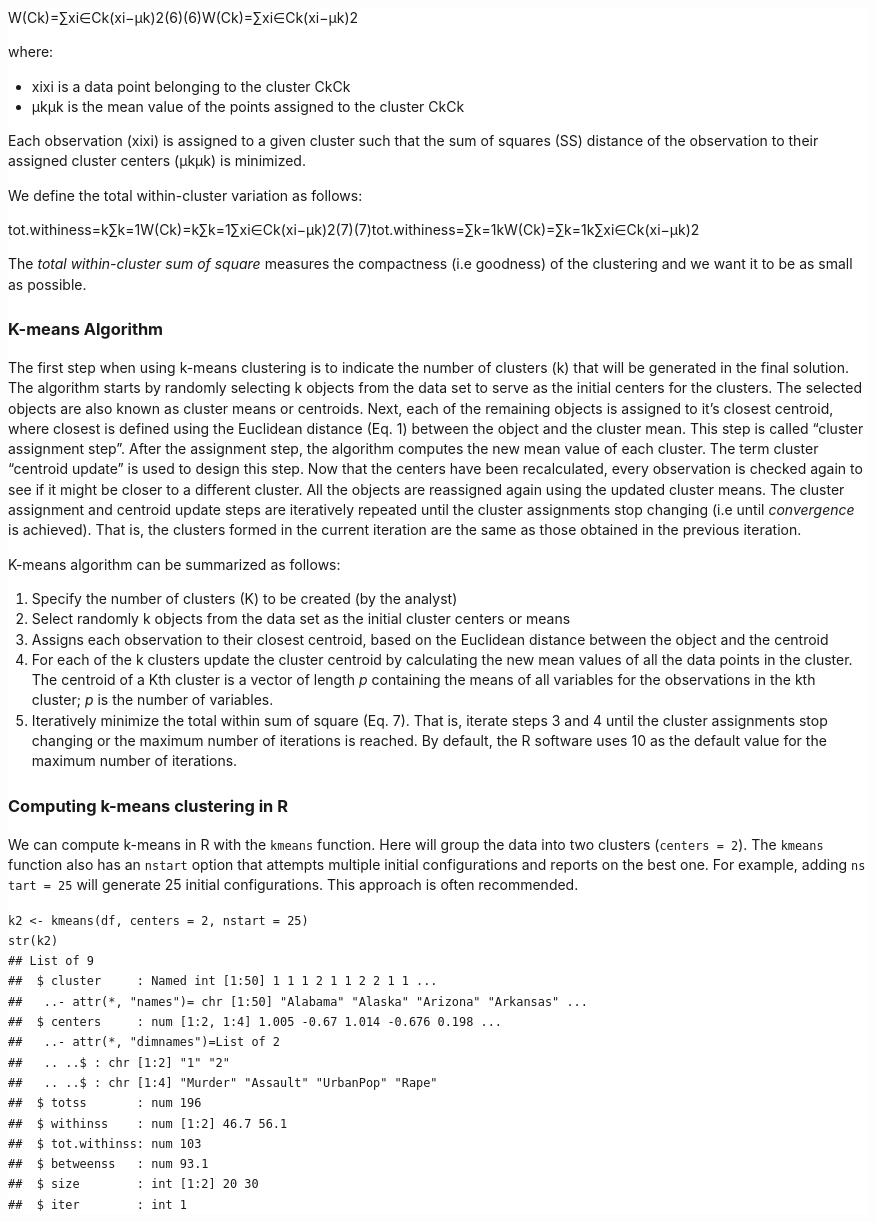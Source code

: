 W(Ck)=∑xi∈Ck(xi−μk)2(6)(6)W(Ck)=∑xi∈Ck(xi−μk)2

where:

- xixi is a data point belonging to the cluster CkCk
- μkμk is the mean value of the points assigned to the cluster CkCk

Each observation (xixi) is assigned to a given cluster such that the sum of squares (SS) distance of the observation to their assigned cluster centers (μkμk) is minimized.

We define the total within-cluster variation as follows:

tot.withiness=k∑k=1W(Ck)=k∑k=1∑xi∈Ck(xi−μk)2(7)(7)tot.withiness=∑k=1kW(Ck)=∑k=1k∑xi∈Ck(xi−μk)2

The *total within-cluster sum of square* measures the compactness (i.e goodness) of the clustering and we want it to be as small as possible.

### K-means Algorithm

The first step when using k-means clustering is to indicate the number of clusters (k) that will be generated in the final solution. The algorithm starts by randomly selecting k objects from the data set to serve as the initial centers for the clusters. The selected objects are also known as cluster means or centroids. Next, each of the remaining objects is assigned to it’s closest centroid, where closest is defined using the Euclidean distance (Eq. 1) between the object and the cluster mean. This step is called “cluster assignment step”. After the assignment step, the algorithm computes the new mean value of each cluster. The term cluster “centroid update” is used to design this step. Now that the centers have been recalculated, every observation is checked again to see if it might be closer to a different cluster. All the objects are reassigned again using the updated cluster means. The cluster assignment and centroid update steps are iteratively repeated until the cluster assignments stop changing (i.e until *convergence* is achieved). That is, the clusters formed in the current iteration are the same as those obtained in the previous iteration.

K-means algorithm can be summarized as follows:

1. Specify the number of clusters (K) to be created (by the analyst)
2. Select randomly k objects from the data set as the initial cluster centers or means
3. Assigns each observation to their closest centroid, based on the Euclidean distance between the object and the centroid
4. For each of the k clusters update the cluster centroid by calculating the new mean values of all the data points in the cluster. The centroid of a Kth cluster is a vector of length *p* containing the means of all variables for the observations in the kth cluster; *p* is the number of variables.
5. Iteratively minimize the total within sum of square (Eq. 7). That is, iterate steps 3 and 4 until the cluster assignments stop changing or the maximum number of iterations is reached. By default, the R software uses 10 as the default value for the maximum number of iterations.

### Computing k-means clustering in R

We can compute k-means in R with the `kmeans` function. Here will group the data into two clusters (`centers = 2`). The `kmeans` function also has an `nstart` option that attempts multiple initial configurations and reports on the best one. For example, adding `nstart = 25` will generate 25 initial configurations. This approach is often recommended.

```
k2 <- kmeans(df, centers = 2, nstart = 25)
str(k2)
## List of 9
##  $ cluster     : Named int [1:50] 1 1 1 2 1 1 2 2 1 1 ...
##   ..- attr(*, "names")= chr [1:50] "Alabama" "Alaska" "Arizona" "Arkansas" ...
##  $ centers     : num [1:2, 1:4] 1.005 -0.67 1.014 -0.676 0.198 ...
##   ..- attr(*, "dimnames")=List of 2
##   .. ..$ : chr [1:2] "1" "2"
##   .. ..$ : chr [1:4] "Murder" "Assault" "UrbanPop" "Rape"
##  $ totss       : num 196
##  $ withinss    : num [1:2] 46.7 56.1
##  $ tot.withinss: num 103
##  $ betweenss   : num 93.1
##  $ size        : int [1:2] 20 30
##  $ iter        : int 1
```